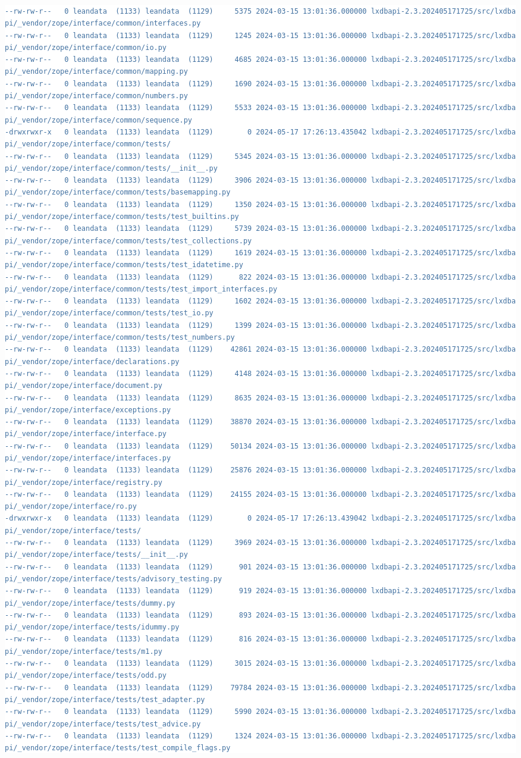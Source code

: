 ```diff
--rw-rw-r--   0 leandata  (1133) leandata  (1129)     5375 2024-03-15 13:01:36.000000 lxdbapi-2.3.202405171725/src/lxdbapi/_vendor/zope/interface/common/interfaces.py
--rw-rw-r--   0 leandata  (1133) leandata  (1129)     1245 2024-03-15 13:01:36.000000 lxdbapi-2.3.202405171725/src/lxdbapi/_vendor/zope/interface/common/io.py
--rw-rw-r--   0 leandata  (1133) leandata  (1129)     4685 2024-03-15 13:01:36.000000 lxdbapi-2.3.202405171725/src/lxdbapi/_vendor/zope/interface/common/mapping.py
--rw-rw-r--   0 leandata  (1133) leandata  (1129)     1690 2024-03-15 13:01:36.000000 lxdbapi-2.3.202405171725/src/lxdbapi/_vendor/zope/interface/common/numbers.py
--rw-rw-r--   0 leandata  (1133) leandata  (1129)     5533 2024-03-15 13:01:36.000000 lxdbapi-2.3.202405171725/src/lxdbapi/_vendor/zope/interface/common/sequence.py
-drwxrwxr-x   0 leandata  (1133) leandata  (1129)        0 2024-05-17 17:26:13.435042 lxdbapi-2.3.202405171725/src/lxdbapi/_vendor/zope/interface/common/tests/
--rw-rw-r--   0 leandata  (1133) leandata  (1129)     5345 2024-03-15 13:01:36.000000 lxdbapi-2.3.202405171725/src/lxdbapi/_vendor/zope/interface/common/tests/__init__.py
--rw-rw-r--   0 leandata  (1133) leandata  (1129)     3906 2024-03-15 13:01:36.000000 lxdbapi-2.3.202405171725/src/lxdbapi/_vendor/zope/interface/common/tests/basemapping.py
--rw-rw-r--   0 leandata  (1133) leandata  (1129)     1350 2024-03-15 13:01:36.000000 lxdbapi-2.3.202405171725/src/lxdbapi/_vendor/zope/interface/common/tests/test_builtins.py
--rw-rw-r--   0 leandata  (1133) leandata  (1129)     5739 2024-03-15 13:01:36.000000 lxdbapi-2.3.202405171725/src/lxdbapi/_vendor/zope/interface/common/tests/test_collections.py
--rw-rw-r--   0 leandata  (1133) leandata  (1129)     1619 2024-03-15 13:01:36.000000 lxdbapi-2.3.202405171725/src/lxdbapi/_vendor/zope/interface/common/tests/test_idatetime.py
--rw-rw-r--   0 leandata  (1133) leandata  (1129)      822 2024-03-15 13:01:36.000000 lxdbapi-2.3.202405171725/src/lxdbapi/_vendor/zope/interface/common/tests/test_import_interfaces.py
--rw-rw-r--   0 leandata  (1133) leandata  (1129)     1602 2024-03-15 13:01:36.000000 lxdbapi-2.3.202405171725/src/lxdbapi/_vendor/zope/interface/common/tests/test_io.py
--rw-rw-r--   0 leandata  (1133) leandata  (1129)     1399 2024-03-15 13:01:36.000000 lxdbapi-2.3.202405171725/src/lxdbapi/_vendor/zope/interface/common/tests/test_numbers.py
--rw-rw-r--   0 leandata  (1133) leandata  (1129)    42861 2024-03-15 13:01:36.000000 lxdbapi-2.3.202405171725/src/lxdbapi/_vendor/zope/interface/declarations.py
--rw-rw-r--   0 leandata  (1133) leandata  (1129)     4148 2024-03-15 13:01:36.000000 lxdbapi-2.3.202405171725/src/lxdbapi/_vendor/zope/interface/document.py
--rw-rw-r--   0 leandata  (1133) leandata  (1129)     8635 2024-03-15 13:01:36.000000 lxdbapi-2.3.202405171725/src/lxdbapi/_vendor/zope/interface/exceptions.py
--rw-rw-r--   0 leandata  (1133) leandata  (1129)    38870 2024-03-15 13:01:36.000000 lxdbapi-2.3.202405171725/src/lxdbapi/_vendor/zope/interface/interface.py
--rw-rw-r--   0 leandata  (1133) leandata  (1129)    50134 2024-03-15 13:01:36.000000 lxdbapi-2.3.202405171725/src/lxdbapi/_vendor/zope/interface/interfaces.py
--rw-rw-r--   0 leandata  (1133) leandata  (1129)    25876 2024-03-15 13:01:36.000000 lxdbapi-2.3.202405171725/src/lxdbapi/_vendor/zope/interface/registry.py
--rw-rw-r--   0 leandata  (1133) leandata  (1129)    24155 2024-03-15 13:01:36.000000 lxdbapi-2.3.202405171725/src/lxdbapi/_vendor/zope/interface/ro.py
-drwxrwxr-x   0 leandata  (1133) leandata  (1129)        0 2024-05-17 17:26:13.439042 lxdbapi-2.3.202405171725/src/lxdbapi/_vendor/zope/interface/tests/
--rw-rw-r--   0 leandata  (1133) leandata  (1129)     3969 2024-03-15 13:01:36.000000 lxdbapi-2.3.202405171725/src/lxdbapi/_vendor/zope/interface/tests/__init__.py
--rw-rw-r--   0 leandata  (1133) leandata  (1129)      901 2024-03-15 13:01:36.000000 lxdbapi-2.3.202405171725/src/lxdbapi/_vendor/zope/interface/tests/advisory_testing.py
--rw-rw-r--   0 leandata  (1133) leandata  (1129)      919 2024-03-15 13:01:36.000000 lxdbapi-2.3.202405171725/src/lxdbapi/_vendor/zope/interface/tests/dummy.py
--rw-rw-r--   0 leandata  (1133) leandata  (1129)      893 2024-03-15 13:01:36.000000 lxdbapi-2.3.202405171725/src/lxdbapi/_vendor/zope/interface/tests/idummy.py
--rw-rw-r--   0 leandata  (1133) leandata  (1129)      816 2024-03-15 13:01:36.000000 lxdbapi-2.3.202405171725/src/lxdbapi/_vendor/zope/interface/tests/m1.py
--rw-rw-r--   0 leandata  (1133) leandata  (1129)     3015 2024-03-15 13:01:36.000000 lxdbapi-2.3.202405171725/src/lxdbapi/_vendor/zope/interface/tests/odd.py
--rw-rw-r--   0 leandata  (1133) leandata  (1129)    79784 2024-03-15 13:01:36.000000 lxdbapi-2.3.202405171725/src/lxdbapi/_vendor/zope/interface/tests/test_adapter.py
--rw-rw-r--   0 leandata  (1133) leandata  (1129)     5990 2024-03-15 13:01:36.000000 lxdbapi-2.3.202405171725/src/lxdbapi/_vendor/zope/interface/tests/test_advice.py
--rw-rw-r--   0 leandata  (1133) leandata  (1129)     1324 2024-03-15 13:01:36.000000 lxdbapi-2.3.202405171725/src/lxdbapi/_vendor/zope/interface/tests/test_compile_flags.py
```